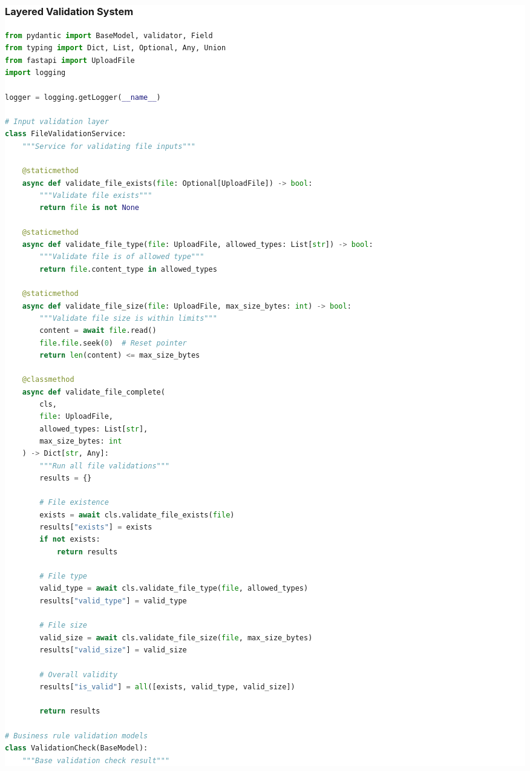 ### Layered Validation System

```python
from pydantic import BaseModel, validator, Field
from typing import Dict, List, Optional, Any, Union
from fastapi import UploadFile
import logging

logger = logging.getLogger(__name__)

# Input validation layer
class FileValidationService:
    """Service for validating file inputs"""
    
    @staticmethod
    async def validate_file_exists(file: Optional[UploadFile]) -> bool:
        """Validate file exists"""
        return file is not None
    
    @staticmethod
    async def validate_file_type(file: UploadFile, allowed_types: List[str]) -> bool:
        """Validate file is of allowed type"""
        return file.content_type in allowed_types
    
    @staticmethod
    async def validate_file_size(file: UploadFile, max_size_bytes: int) -> bool:
        """Validate file size is within limits"""
        content = await file.read()
        file.file.seek(0)  # Reset pointer
        return len(content) <= max_size_bytes
    
    @classmethod
    async def validate_file_complete(
        cls, 
        file: UploadFile, 
        allowed_types: List[str], 
        max_size_bytes: int
    ) -> Dict[str, Any]:
        """Run all file validations"""
        results = {}
        
        # File existence
        exists = await cls.validate_file_exists(file)
        results["exists"] = exists
        if not exists:
            return results
        
        # File type
        valid_type = await cls.validate_file_type(file, allowed_types)
        results["valid_type"] = valid_type
        
        # File size
        valid_size = await cls.validate_file_size(file, max_size_bytes)
        results["valid_size"] = valid_size
        
        # Overall validity
        results["is_valid"] = all([exists, valid_type, valid_size])
        
        return results

# Business rule validation models
class ValidationCheck(BaseModel):
    """Base validation check result"""
```